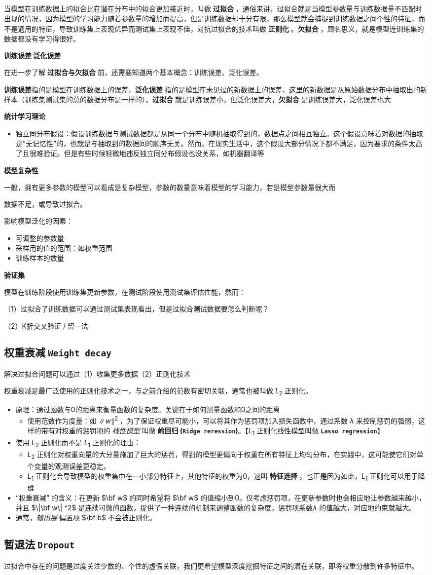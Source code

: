 当模型在训练数据上的拟合比在潜在分布中的拟合更加接近时，叫做 **过拟合** ，通俗来讲，过拟合就是当模型参数量与训练数据量不匹配时出现的情况，因为模型的学习能力随着参数量的增加而提高，但是训练数据却十分有限，那么模型就会捕捉到训练数据之间个性的特征，而不是通用的特征，导致训练集上表现优异而测试集上表现不佳，对抗过拟合的技术叫做 **正则化** 。**欠拟合** ，顾名思义，就是模型连训练集的数据都没有学习得很好。

**训练误差 泛化误差**

在进一步了解 **过拟合与欠拟合** 前，还需要知道两个基本概念：训练误差、泛化误差。

**训练误差**指的是模型在训练数据上的误差，**泛化误差** 指的是模型在未见过的新数据上的误差，这里的新数据是从原始数据分布中抽取出的新样本（训练集测试集的总的数据分布是一样的）。**过拟合** 就是训练误差小，但泛化误差大，**欠拟合** 是训练误差大，泛化误差也大

**统计学习理论**

- 独立同分布假设：假设训练数据与测试数据都是从同一个分布中随机抽取得到的，数据点之间相互独立。这个假设意味着对数据的抽取是“无记忆性”的，也就是与抽取到的数据间的顺序无关。然而，在现实生活中，这个假设大部分情况下都不满足，因为要求的条件太高了且很难验证。但是有些时候轻微地违反独立同分布假设也没关系，如机器翻译等

**模型复杂性**

一般，拥有更多参数的模型可以看成是复杂模型，参数的数量意味着模型的学习能力，若是模型参数量很大而

数据不足，或导致过拟合。

影响模型泛化的因素：

- 可调整的参数量
- 采样用的值的范围：如权重范围
- 训练样本的数量

**验证集**

模型在训练阶段使用训练集更新参数，在测试阶段使用测试集评估性能，然而：

（1）过拟合了训练数据可以通过测试集表现看出，但是过拟合测试数据要怎么判断呢？

（2）K折交叉验证 / 留一法



## 权重衰减 `Weight decay`

解决过拟合问题可以通过（1）收集更多数据（2）正则化技术

权重衰减是最广泛使用的正则化技术之一，与之前介绍的范数有密切关联，通常也被叫做 $L_2$ 正则化。

- 原理：通过函数与0的距离来衡量函数的复杂度。关键在于如何测量函数和0之间的距离
  - 使用范数作为度量：如 $\|w\|^2$ ，为了保证权重尽可能小，可以将其作为惩罚项加入损失函数中，通过系数 $\lambda$ 来控制惩罚的强弱，这样的带有对权重的惩罚项的 *线性模型* 叫做 **岭回归 (`Ridge reression`)**。【$L_1$ 正则化线性模型叫做 **`Lasso regression`**】
- 使用 $L_2$ 正则化而不是 $L_1$ 正则化的理由：
  - $L_2$ 正则化对权重向量的大分量施加了巨大的惩罚，得到的模型更偏向于权重在所有特征上均匀分布，在实践中，这可能使它们对单个变量的观测误差更稳定。
  - $L_1$ 正则化会导致模型的权重集中在一小部分特征上，其他特征的权重为0，这叫 **特征选择** ，也正是因为如此，$L_1$ 正则化可以用于降维
- “权重衰减” 的含义：在更新 $\bf w$ 的同时希望将 $\bf w$ 的值缩小到0。仅考虑惩罚项，在更新参数时也会相应地让参数越来越小，并且 $\|\bf w\| ^2$ 是连续可微的函数，提供了一种连续的机制来调整函数的复杂度，惩罚项系数$\lambda$ 的值越大，对应地约束就越大。
- 通常，*输出层* 偏置项 $\bf b$ 不会被正则化。



## 暂退法 `Dropout` 

过拟合中存在的问题是过度关注少数的、个性的虚假关联，我们更希望模型深度挖掘特征之间的潜在关联，即将权重分散到许多特征中。
